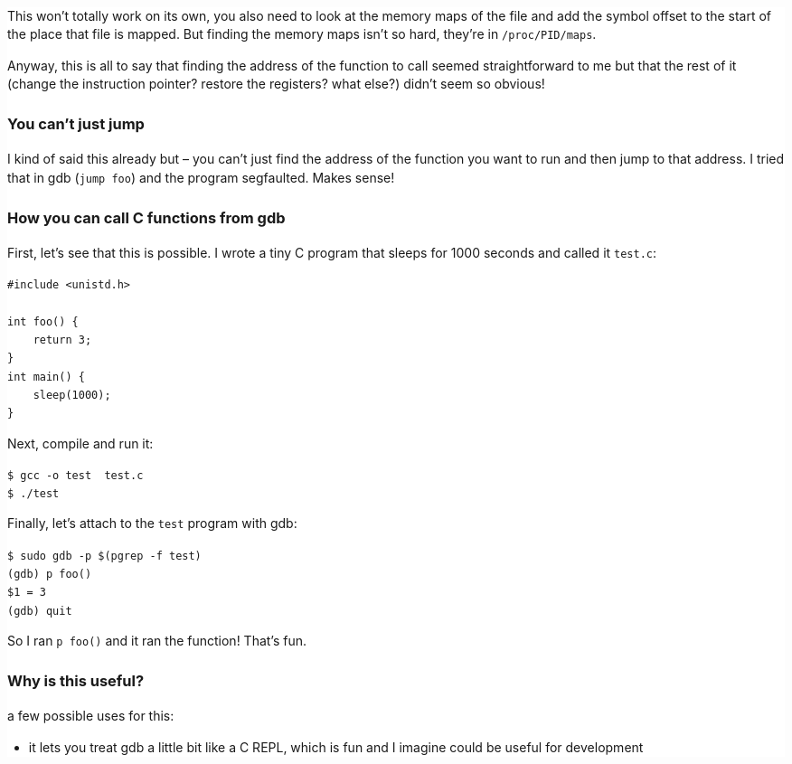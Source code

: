 This won’t totally work on its own, you also need to look at the memory maps of the file and add the symbol offset to the start of the place that file is mapped. But finding the memory maps isn’t so hard, they’re in `/proc/PID/maps`.

Anyway, this is all to say that finding the address of the function to call seemed straightforward to me but that the rest of it (change the instruction pointer? restore the registers? what else?) didn’t seem so obvious!

### You can’t just jump

I kind of said this already but – you can’t just find the address of the function you want to run and then jump to that address. I tried that in gdb (`jump foo`) and the program segfaulted. Makes sense!

### How you can call C functions from gdb

First, let’s see that this is possible. I wrote a tiny C program that sleeps for 1000 seconds and called it `test.c`:

```
#include <unistd.h>

int foo() {
    return 3;
}
int main() {
    sleep(1000);
}

```

Next, compile and run it:

```
$ gcc -o test  test.c
$ ./test

```

Finally, let’s attach to the `test` program with gdb:

```
$ sudo gdb -p $(pgrep -f test)
(gdb) p foo()
$1 = 3
(gdb) quit

```

So I ran `p foo()` and it ran the function! That’s fun.

### Why is this useful?

a few possible uses for this:

*   it lets you treat gdb a little bit like a C REPL, which is fun and I imagine could be useful for development
